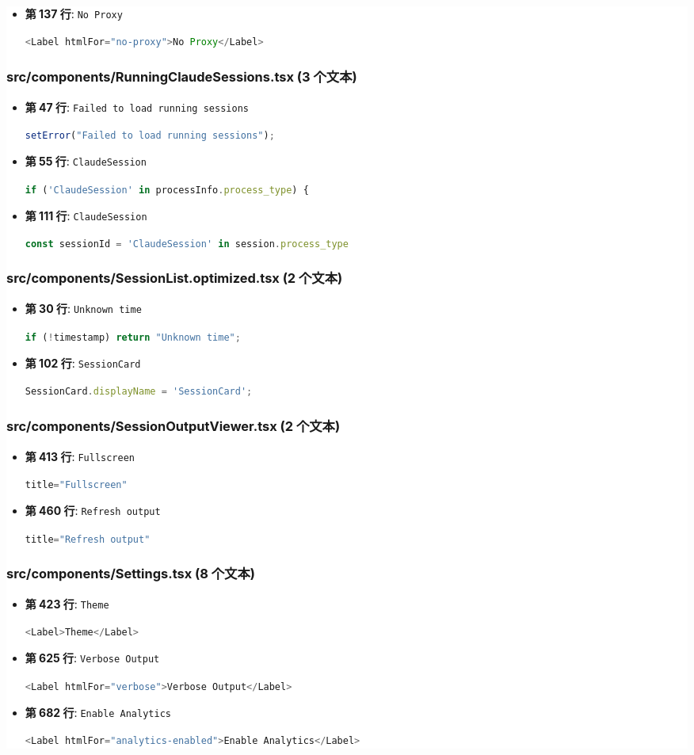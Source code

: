 - **第 137 行**: `No Proxy`
  ```typescript
  <Label htmlFor="no-proxy">No Proxy</Label>
  ```

### src/components/RunningClaudeSessions.tsx (3 个文本)

- **第 47 行**: `Failed to load running sessions`
  ```typescript
  setError("Failed to load running sessions");
  ```

- **第 55 行**: `ClaudeSession`
  ```typescript
  if ('ClaudeSession' in processInfo.process_type) {
  ```

- **第 111 行**: `ClaudeSession`
  ```typescript
  const sessionId = 'ClaudeSession' in session.process_type
  ```

### src/components/SessionList.optimized.tsx (2 个文本)

- **第 30 行**: `Unknown time`
  ```typescript
  if (!timestamp) return "Unknown time";
  ```

- **第 102 行**: `SessionCard`
  ```typescript
  SessionCard.displayName = 'SessionCard';
  ```

### src/components/SessionOutputViewer.tsx (2 个文本)

- **第 413 行**: `Fullscreen`
  ```typescript
  title="Fullscreen"
  ```

- **第 460 行**: `Refresh output`
  ```typescript
  title="Refresh output"
  ```

### src/components/Settings.tsx (8 个文本)

- **第 423 行**: `Theme`
  ```typescript
  <Label>Theme</Label>
  ```

- **第 625 行**: `Verbose Output`
  ```typescript
  <Label htmlFor="verbose">Verbose Output</Label>
  ```

- **第 682 行**: `Enable Analytics`
  ```typescript
  <Label htmlFor="analytics-enabled">Enable Analytics</Label>
  ```
